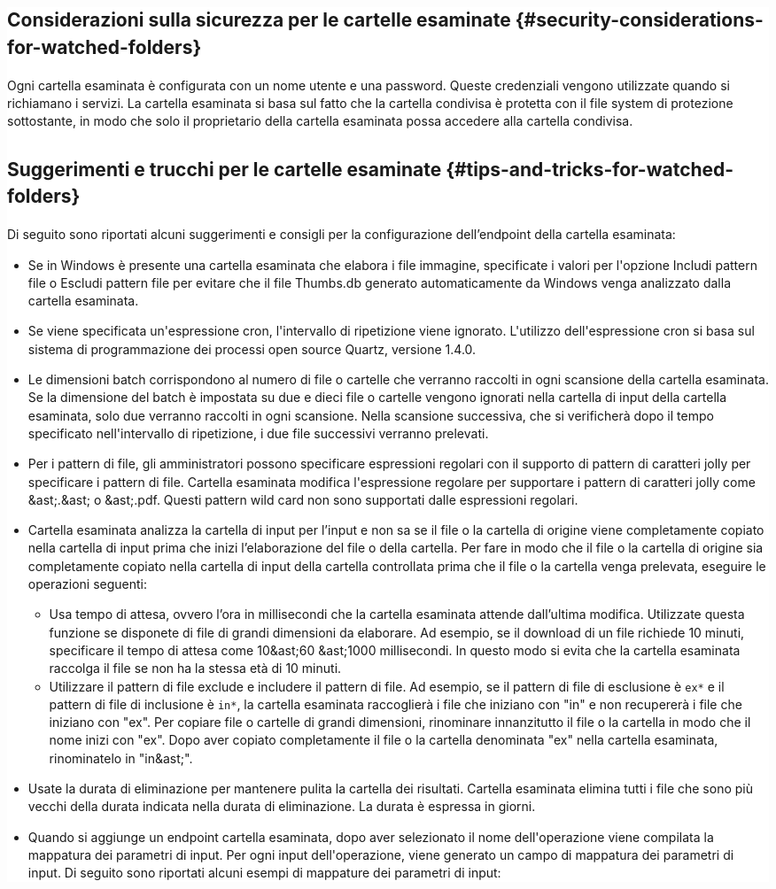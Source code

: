 ## Considerazioni sulla sicurezza per le cartelle esaminate {#security-considerations-for-watched-folders}

Ogni cartella esaminata è configurata con un nome utente e una password. Queste credenziali vengono utilizzate quando si richiamano i servizi. La cartella esaminata si basa sul fatto che la cartella condivisa è protetta con il file system di protezione sottostante, in modo che solo il proprietario della cartella esaminata possa accedere alla cartella condivisa.

## Suggerimenti e trucchi per le cartelle esaminate {#tips-and-tricks-for-watched-folders}

Di seguito sono riportati alcuni suggerimenti e consigli per la configurazione dell’endpoint della cartella esaminata:

* Se in Windows è presente una cartella esaminata che elabora i file immagine, specificate i valori per l&#39;opzione Includi pattern file o Escludi pattern file per evitare che il file Thumbs.db generato automaticamente da Windows venga analizzato dalla cartella esaminata.
* Se viene specificata un&#39;espressione cron, l&#39;intervallo di ripetizione viene ignorato. L&#39;utilizzo dell&#39;espressione cron si basa sul sistema di programmazione dei processi open source Quartz, versione 1.4.0.
* Le dimensioni batch corrispondono al numero di file o cartelle che verranno raccolti in ogni scansione della cartella esaminata. Se la dimensione del batch è impostata su due e dieci file o cartelle vengono ignorati nella cartella di input della cartella esaminata, solo due verranno raccolti in ogni scansione. Nella scansione successiva, che si verificherà dopo il tempo specificato nell&#39;intervallo di ripetizione, i due file successivi verranno prelevati.
* Per i pattern di file, gli amministratori possono specificare espressioni regolari con il supporto di pattern di caratteri jolly per specificare i pattern di file. Cartella esaminata modifica l&#39;espressione regolare per supportare i pattern di caratteri jolly come &amp;ast;.&amp;ast; o &amp;ast;.pdf. Questi pattern wild card non sono supportati dalle espressioni regolari.
* Cartella esaminata analizza la cartella di input per l’input e non sa se il file o la cartella di origine viene completamente copiato nella cartella di input prima che inizi l’elaborazione del file o della cartella. Per fare in modo che il file o la cartella di origine sia completamente copiato nella cartella di input della cartella controllata prima che il file o la cartella venga prelevata, eseguire le operazioni seguenti:

   * Usa tempo di attesa, ovvero l’ora in millisecondi che la cartella esaminata attende dall’ultima modifica. Utilizzate questa funzione se disponete di file di grandi dimensioni da elaborare. Ad esempio, se il download di un file richiede 10 minuti, specificare il tempo di attesa come 10&amp;ast;60 &amp;ast;1000 millisecondi. In questo modo si evita che la cartella esaminata raccolga il file se non ha la stessa età di 10 minuti.
   * Utilizzare il pattern di file exclude e includere il pattern di file. Ad esempio, se il pattern di file di esclusione è `ex*` e il pattern di file di inclusione è `in*`, la cartella esaminata raccoglierà i file che iniziano con &quot;in&quot; e non recupererà i file che iniziano con &quot;ex&quot;. Per copiare file o cartelle di grandi dimensioni, rinominare innanzitutto il file o la cartella in modo che il nome inizi con &quot;ex&quot;. Dopo aver copiato completamente il file o la cartella denominata &quot;ex&quot; nella cartella esaminata, rinominatelo in &quot;in&amp;ast;&quot;.

* Usate la durata di eliminazione per mantenere pulita la cartella dei risultati. Cartella esaminata elimina tutti i file che sono più vecchi della durata indicata nella durata di eliminazione. La durata è espressa in giorni.
* Quando si aggiunge un endpoint cartella esaminata, dopo aver selezionato il nome dell&#39;operazione viene compilata la mappatura dei parametri di input. Per ogni input dell&#39;operazione, viene generato un campo di mappatura dei parametri di input. Di seguito sono riportati alcuni esempi di mappature dei parametri di input:
